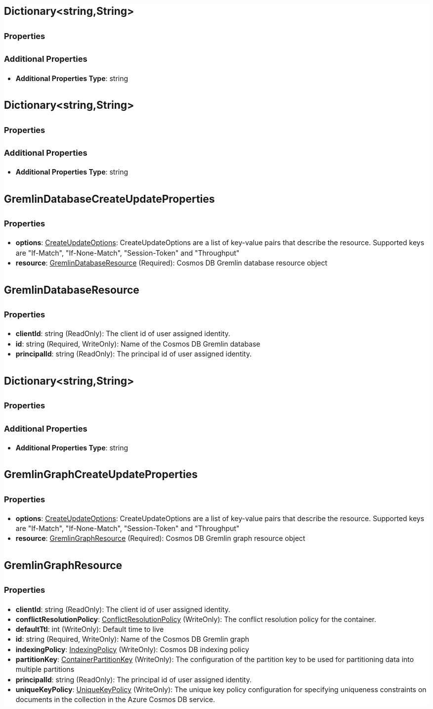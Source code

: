 ## Dictionary<string,String>
### Properties
### Additional Properties
* **Additional Properties Type**: string

## Dictionary<string,String>
### Properties
### Additional Properties
* **Additional Properties Type**: string

## GremlinDatabaseCreateUpdateProperties
### Properties
* **options**: [CreateUpdateOptions](#createupdateoptions): CreateUpdateOptions are a list of key-value pairs that describe the resource. Supported keys are "If-Match", "If-None-Match", "Session-Token" and "Throughput"
* **resource**: [GremlinDatabaseResource](#gremlindatabaseresource) (Required): Cosmos DB Gremlin database resource object

## GremlinDatabaseResource
### Properties
* **clientId**: string (ReadOnly): The client id of user assigned identity.
* **id**: string (Required, WriteOnly): Name of the Cosmos DB Gremlin database
* **principalId**: string (ReadOnly): The principal id of user assigned identity.

## Dictionary<string,String>
### Properties
### Additional Properties
* **Additional Properties Type**: string

## GremlinGraphCreateUpdateProperties
### Properties
* **options**: [CreateUpdateOptions](#createupdateoptions): CreateUpdateOptions are a list of key-value pairs that describe the resource. Supported keys are "If-Match", "If-None-Match", "Session-Token" and "Throughput"
* **resource**: [GremlinGraphResource](#gremlingraphresource) (Required): Cosmos DB Gremlin graph resource object

## GremlinGraphResource
### Properties
* **clientId**: string (ReadOnly): The client id of user assigned identity.
* **conflictResolutionPolicy**: [ConflictResolutionPolicy](#conflictresolutionpolicy) (WriteOnly): The conflict resolution policy for the container.
* **defaultTtl**: int (WriteOnly): Default time to live
* **id**: string (Required, WriteOnly): Name of the Cosmos DB Gremlin graph
* **indexingPolicy**: [IndexingPolicy](#indexingpolicy) (WriteOnly): Cosmos DB indexing policy
* **partitionKey**: [ContainerPartitionKey](#containerpartitionkey) (WriteOnly): The configuration of the partition key to be used for partitioning data into multiple partitions
* **principalId**: string (ReadOnly): The principal id of user assigned identity.
* **uniqueKeyPolicy**: [UniqueKeyPolicy](#uniquekeypolicy) (WriteOnly): The unique key policy configuration for specifying uniqueness constraints on documents in the collection in the Azure Cosmos DB service.
